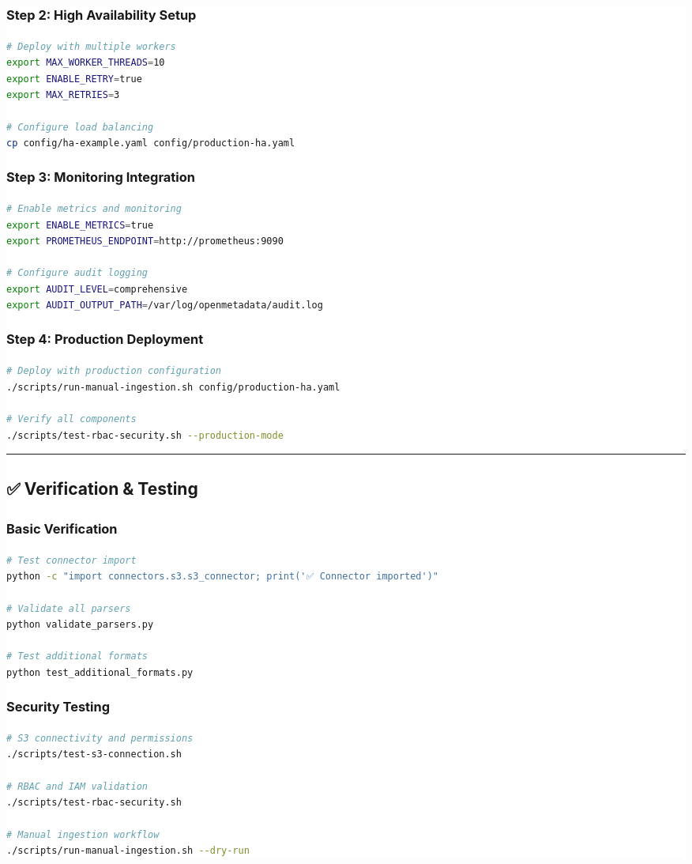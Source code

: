 ### Step 2: High Availability Setup
```bash
# Deploy with multiple workers
export MAX_WORKER_THREADS=10
export ENABLE_RETRY=true
export MAX_RETRIES=3

# Configure load balancing
cp config/ha-example.yaml config/production-ha.yaml
```

### Step 3: Monitoring Integration
```bash
# Enable metrics and monitoring
export ENABLE_METRICS=true
export PROMETHEUS_ENDPOINT=http://prometheus:9090

# Configure audit logging
export AUDIT_LEVEL=comprehensive
export AUDIT_OUTPUT_PATH=/var/log/openmetadata/audit.log
```

### Step 4: Production Deployment
```bash
# Deploy with production configuration
./scripts/run-manual-ingestion.sh config/production-ha.yaml

# Verify all components
./scripts/test-rbac-security.sh --production-mode
```

---

## ✅ Verification & Testing

### Basic Verification
```bash
# Test connector import
python -c "import connectors.s3.s3_connector; print('✅ Connector imported')"

# Validate all parsers
python validate_parsers.py

# Test additional formats
python test_additional_formats.py
```

### Security Testing
```bash
# S3 connectivity and permissions
./scripts/test-s3-connection.sh

# RBAC and IAM validation
./scripts/test-rbac-security.sh

# Manual ingestion workflow
./scripts/run-manual-ingestion.sh --dry-run
```
